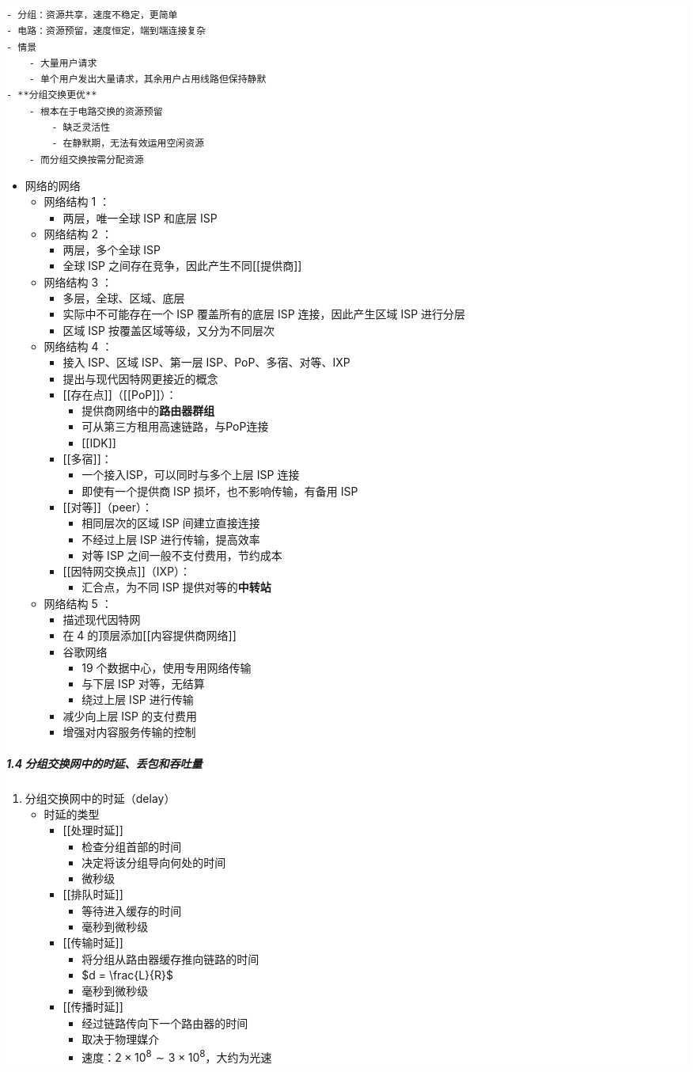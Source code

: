 	- 分组：资源共享，速度不稳定，更简单
	- 电路：资源预留，速度恒定，端到端连接复杂
	- 情景
		- 大量用户请求
		- 单个用户发出大量请求，其余用户占用线路但保持静默
	- **分组交换更优**
		- 根本在于电路交换的资源预留
			- 缺乏灵活性
			- 在静默期，无法有效运用空闲资源
		- 而分组交换按需分配资源
- 网络的网络
	- 网络结构 1 ：
		- 两层，唯一全球 ISP 和底层 ISP
	- 网络结构 2 ：
		- 两层，多个全球 ISP
		- 全球 ISP 之间存在竞争，因此产生不同[[提供商]]
	- 网络结构 3 ：
		- 多层，全球、区域、底层
		- 实际中不可能存在一个 ISP 覆盖所有的底层 ISP 连接，因此产生区域 ISP 进行分层
		- 区域 ISP 按覆盖区域等级，又分为不同层次
	- 网络结构 4 ：
		- 接入 ISP、区域 ISP、第一层 ISP、PoP、多宿、对等、IXP
		- 提出与现代因特网更接近的概念
		- [[存在点]]（[[PoP]]）：
			- 提供商网络中的**路由器群组**
			- 可从第三方租用高速链路，与PoP连接
			- [[IDK]]
		- [[多宿]]： 
			- 一个接入ISP，可以同时与多个上层 ISP 连接
			- 即使有一个提供商 ISP 损坏，也不影响传输，有备用 ISP
		- [[对等]]（peer）：
			- 相同层次的区域 ISP 间建立直接连接
			- 不经过上层 ISP 进行传输，提高效率
			- 对等 ISP 之间一般不支付费用，节约成本
		- [[因特网交换点]]（IXP）：
			- 汇合点，为不同 ISP 提供对等的**中转站**
	- 网络结构 5 ：
		- 描述现代因特网
		- 在 4 的顶层添加[[内容提供商网络]]
		- 谷歌网络
			- 19 个数据中心，使用专用网络传输
			- 与下层 ISP 对等，无结算
			- 绕过上层 ISP 进行传输
		- 减少向上层 ISP 的支付费用
		- 增强对内容服务传输的控制
##### 1.4 分组交换网中的时延、丢包和吞吐量
 1. 分组交换网中的时延（delay）
	 - 时延的类型
		 - [[处理时延]]
			 - 检查分组首部的时间
			 - 决定将该分组导向何处的时间
			 - 微秒级
		 - [[排队时延]]
			 - 等待进入缓存的时间
			 - 毫秒到微秒级
		 - [[传输时延]]
			 - 将分组从路由器缓存推向链路的时间
			 - $d = \frac{L}{R}$
			 - 毫秒到微秒级
		 - [[传播时延]]
			 - 经过链路传向下一个路由器的时间
			 - 取决于物理媒介
			 - 速度：$2 \times 10^8 \sim 3 \times 10^8$，大约为光速